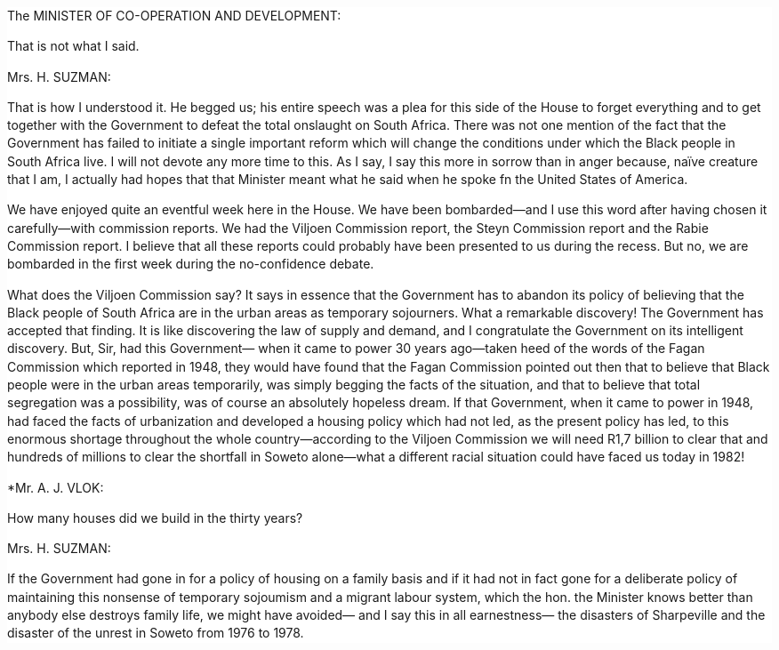 </speech>

<speech by="#minister_of_co-operation_and_development">

<from>The <person refersTo="hansard_za">MINISTER OF CO-OPERATION AND DEVELOPMENT</person>:</from>

<p>That is not what I said.</p>

</speech>

<speech by="#suzman">

<from>Mrs. <person refersTo="hansard_za">H. SUZMAN</person>:</from>

<p>That is how I understood it. He begged us; his entire speech was a plea for this side of the House to forget everything and to get together with the Government to defeat the total onslaught on South Africa. There was not one mention of the fact that the Government has failed to initiate a single important reform which will change the conditions under which the Black people in South Africa live. I will not devote any more time to this. As I say, I say this more in sorrow than in anger because, naïve creature that I am, I actually had hopes that that Minister meant what he said when he spoke fn the United States of America.</p>

<p>We have enjoyed quite an eventful week here in the House. We have been bombarded&#x2014;and I use this word after having chosen it carefully&#x2014;with commission reports. We had the Viljoen Commission report, the Steyn Commission report and the Rabie Commission report. I believe that all these reports could probably have been presented to us during the recess. But no, we are bombarded in the first week during the no-confidence debate.</p>

<p>What does the Viljoen Commission say? It says in essence that the Government has to abandon its policy of believing that the Black people of South Africa are in the urban areas as temporary sojourners. What a remarkable discovery! The Government has accepted that finding. It is like discovering the law of supply and demand, and I congratulate the Government on its intelligent discovery. But, Sir, had this Government&#x2014; when it came to power 30 years ago&#x2014;taken heed of the words of the Fagan Commission which reported in 1948, they would have found that the Fagan Commission pointed out then that to believe that Black people were <span class="col_333-334" refersTo="page_0191"/>in the urban areas temporarily, was simply begging the facts of the situation, and that to believe that total segregation was a possibility, was of course an absolutely hopeless dream. If that Government, when it came to power in 1948, had faced the facts of urbanization and developed a housing policy which had not led, as the present policy has led, to this enormous shortage throughout the whole country&#x2014;according to the Viljoen Commission we will need R1,7 billion to clear that and hundreds of millions to clear the shortfall in Soweto alone&#x2014;what a different racial situation could have faced us today in 1982!</p>

</speech>

<speech by="#vlok">

<from>*Mr. <person refersTo="hansard_za">A. J. VLOK</person>:</from>

<p>How many houses did we build in the thirty years?</p>

</speech>

<speech by="#suzman">

<from>Mrs. <person refersTo="hansard_za">H. SUZMAN</person>:</from>

<p>If the Government had gone in for a policy of housing on a family basis and if it had not in fact gone for a deliberate policy of maintaining this nonsense of temporary sojoumism and a migrant labour system, which the hon. the Minister knows better than anybody else destroys family life, we might have avoided&#x2014; and I say this in all earnestness&#x2014; the disasters of Sharpeville and the disaster of the unrest in Soweto from 1976 to 1978.</p>

